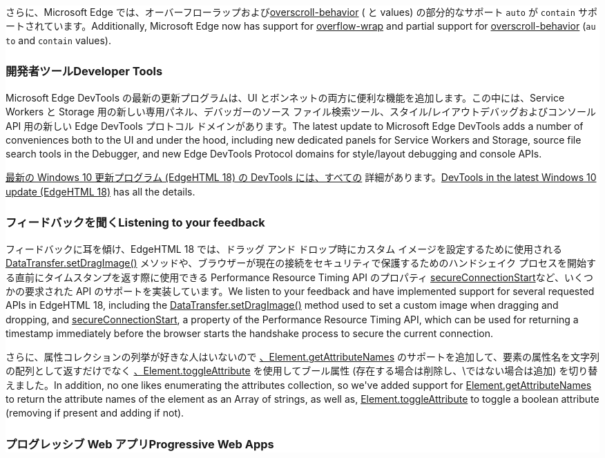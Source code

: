 <span data-ttu-id="e418b-124">さらに、Microsoft Edge では、オーバーフロー[](https://developer.mozilla.org/docs/Web/CSS/overflow-wrap)ラップおよび[overscroll-behavior](https://developer.mozilla.org/docs/Web/CSS/overscroll-behavior) \( と values\) の部分的なサポート `auto` が `contain` サポートされています。</span><span class="sxs-lookup"><span data-stu-id="e418b-124">Additionally, Microsoft Edge now has support for [overflow-wrap](https://developer.mozilla.org/docs/Web/CSS/overflow-wrap) and partial support for [overscroll-behavior](https://developer.mozilla.org/docs/Web/CSS/overscroll-behavior) \(`auto` and `contain` values\).</span></span>  

### <a name="developer-tools"></a><span data-ttu-id="e418b-125">開発者ツール</span><span class="sxs-lookup"><span data-stu-id="e418b-125">Developer Tools</span></span>  

<span data-ttu-id="e418b-126">Microsoft Edge DevTools の最新の更新プログラムは、UI とボンネットの両方に便利な機能を追加します。この中には、Service Workers と Storage 用の新しい専用パネル、デバッガーのソース ファイル検索ツール、スタイル/レイアウトデバッグおよびコンソール API 用の新しい Edge DevTools プロトコル ドメインがあります。</span><span class="sxs-lookup"><span data-stu-id="e418b-126">The latest update to Microsoft Edge DevTools adds a number of conveniences both to the UI and under the hood, including new dedicated panels for Service Workers and Storage, source file search tools in the Debugger, and new Edge DevTools Protocol domains for style/layout debugging and console APIs.</span></span>  

<span data-ttu-id="e418b-127">[最新の Windows 10 更新プログラム (EdgeHTML 18) の DevTools には、すべての](./whats-new.md) 詳細があります。</span><span class="sxs-lookup"><span data-stu-id="e418b-127">[DevTools in the latest Windows 10 update (EdgeHTML 18)](./whats-new.md) has all the details.</span></span>  

### <a name="listening-to-your-feedback"></a><span data-ttu-id="e418b-128">フィードバックを聞く</span><span class="sxs-lookup"><span data-stu-id="e418b-128">Listening to your feedback</span></span>  

<span data-ttu-id="e418b-129">フィードバックに耳を傾け、EdgeHTML 18 では、ドラッグ アンド ドロップ時にカスタム イメージを設定するために使用される [DataTransfer.setDragImage()](https://developer.mozilla.org/docs/Web/API/DataTransfer/setDragImage) メソッドや、ブラウザーが現在の接続をセキュリティで保護するためのハンドシェイク プロセスを開始する直前にタイムスタンプを返す際に使用できる Performance Resource Timing API のプロパティ [secureConnectionStart](https://developer.mozilla.org/docs/Web/API/PerformanceResourceTiming/secureConnectionStart)など、いくつかの要求された API のサポートを実装しています。</span><span class="sxs-lookup"><span data-stu-id="e418b-129">We listen to your feedback and have implemented support for several requested APIs in EdgeHTML 18, including the [DataTransfer.setDragImage()](https://developer.mozilla.org/docs/Web/API/DataTransfer/setDragImage) method used to set a custom image when dragging and dropping, and [secureConnectionStart](https://developer.mozilla.org/docs/Web/API/PerformanceResourceTiming/secureConnectionStart), a property of the Performance Resource Timing API, which can be used for returning a timestamp immediately before the browser starts the handshake process to secure the current connection.</span></span>  

<span data-ttu-id="e418b-130">さらに、属性コレクションの列挙が好きな人はいないので [、Element.getAttributeNames](https://developer.mozilla.org/docs/Web/API/Element/getAttributeNames) のサポートを追加して、要素の属性名を文字列の配列として返すだけでなく [、Element.toggleAttribute](https://developer.mozilla.org/docs/Web/API/Element/toggleAttribute) を使用してブール属性 \(存在する場合は削除し、\ではない場合は追加) を切り替えました。</span><span class="sxs-lookup"><span data-stu-id="e418b-130">In addition, no one likes enumerating the attributes collection, so we've added support for [Element.getAttributeNames](https://developer.mozilla.org/docs/Web/API/Element/getAttributeNames) to return the attribute names of the element as an Array of strings, as well as, [Element.toggleAttribute](https://developer.mozilla.org/docs/Web/API/Element/toggleAttribute) to toggle a boolean attribute \(removing if present and adding if not\).</span></span>  

### <a name="progressive-web-apps"></a><span data-ttu-id="e418b-131">プログレッシブ Web アプリ</span><span class="sxs-lookup"><span data-stu-id="e418b-131">Progressive Web Apps</span></span>  
